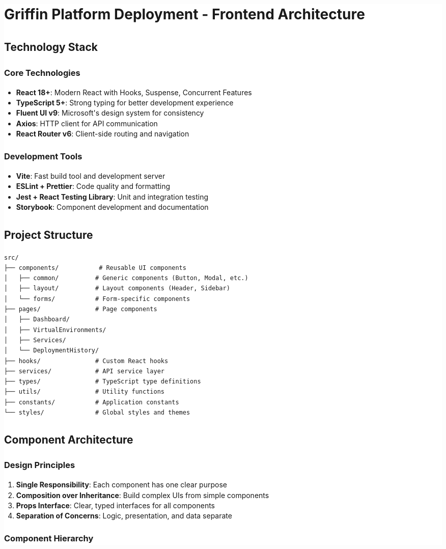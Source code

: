 # Griffin Platform Deployment - Frontend Architecture

## Technology Stack

### Core Technologies
- **React 18+**: Modern React with Hooks, Suspense, Concurrent Features
- **TypeScript 5+**: Strong typing for better development experience
- **Fluent UI v9**: Microsoft's design system for consistency
- **Axios**: HTTP client for API communication
- **React Router v6**: Client-side routing and navigation

### Development Tools
- **Vite**: Fast build tool and development server
- **ESLint + Prettier**: Code quality and formatting
- **Jest + React Testing Library**: Unit and integration testing
- **Storybook**: Component development and documentation

## Project Structure

```
src/
├── components/           # Reusable UI components
│   ├── common/          # Generic components (Button, Modal, etc.)
│   ├── layout/          # Layout components (Header, Sidebar)
│   └── forms/           # Form-specific components
├── pages/               # Page components
│   ├── Dashboard/
│   ├── VirtualEnvironments/
│   ├── Services/
│   └── DeploymentHistory/
├── hooks/               # Custom React hooks
├── services/            # API service layer
├── types/               # TypeScript type definitions
├── utils/               # Utility functions
├── constants/           # Application constants
└── styles/              # Global styles and themes
```

## Component Architecture

### Design Principles
1. **Single Responsibility**: Each component has one clear purpose
2. **Composition over Inheritance**: Build complex UIs from simple components
3. **Props Interface**: Clear, typed interfaces for all components
4. **Separation of Concerns**: Logic, presentation, and data separate

### Component Hierarchy
